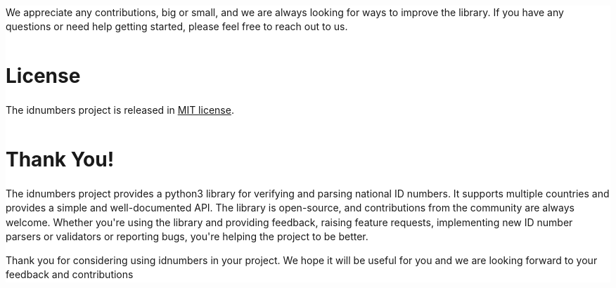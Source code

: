 We appreciate any contributions, big or small, and we are always looking for ways to improve the library. If you have
any questions or need help getting started, please feel free to reach out to us.

# License

The idnumbers project is released in [MIT license](https://github.com/microdataxyz/idnumbers/blob/main/LICENSE).

# Thank You!
The idnumbers project provides a python3 library for verifying and parsing national ID numbers. It supports multiple countries and provides a simple and well-documented API. The library is open-source, and contributions from the community are always welcome. Whether you're using the library and providing feedback, raising feature requests, implementing new ID number parsers or validators or reporting bugs, you're helping the project to be better.

Thank you for considering using idnumbers in your project. We hope it will be useful for you and we are looking forward to your feedback and contributions
